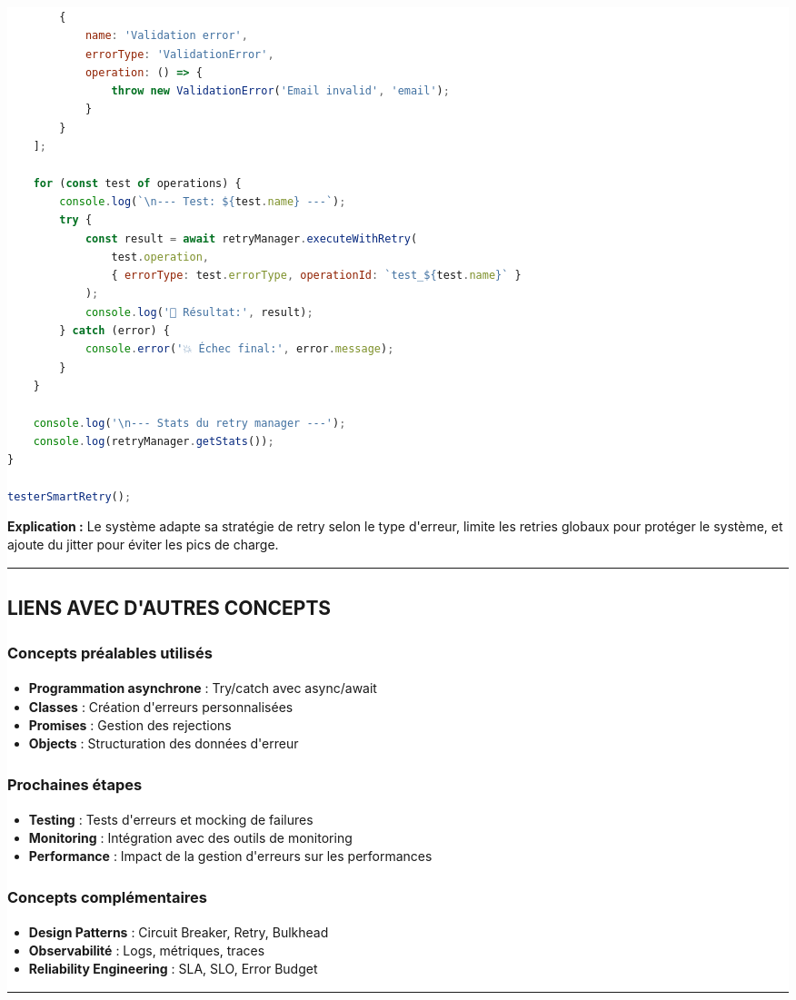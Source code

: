 ```javascript
        {
            name: 'Validation error',
            errorType: 'ValidationError',
            operation: () => {
                throw new ValidationError('Email invalid', 'email');
            }
        }
    ];
    
    for (const test of operations) {
        console.log(`\n--- Test: ${test.name} ---`);
        try {
            const result = await retryManager.executeWithRetry(
                test.operation,
                { errorType: test.errorType, operationId: `test_${test.name}` }
            );
            console.log('🎉 Résultat:', result);
        } catch (error) {
            console.error('💥 Échec final:', error.message);
        }
    }
    
    console.log('\n--- Stats du retry manager ---');
    console.log(retryManager.getStats());
}

testerSmartRetry();
```

**Explication :** Le système adapte sa stratégie de retry selon le type d'erreur, limite les retries globaux pour protéger le système, et ajoute du jitter pour éviter les pics de charge.

---

## **LIENS AVEC D'AUTRES CONCEPTS**

### Concepts préalables utilisés
- **Programmation asynchrone** : Try/catch avec async/await
- **Classes** : Création d'erreurs personnalisées
- **Promises** : Gestion des rejections
- **Objects** : Structuration des données d'erreur

### Prochaines étapes
- **Testing** : Tests d'erreurs et mocking de failures
- **Monitoring** : Intégration avec des outils de monitoring
- **Performance** : Impact de la gestion d'erreurs sur les performances

### Concepts complémentaires
- **Design Patterns** : Circuit Breaker, Retry, Bulkhead
- **Observabilité** : Logs, métriques, traces
- **Reliability Engineering** : SLA, SLO, Error Budget

---